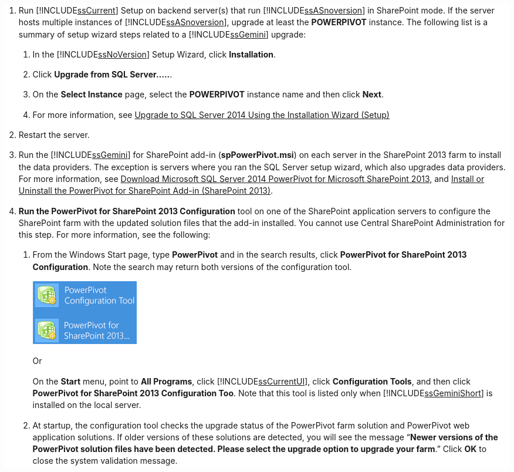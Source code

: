 1.  Run [!INCLUDE[ssCurrent](../../includes/sscurrent-md.md)] Setup on backend server(s) that run [!INCLUDE[ssASnoversion](../../includes/ssasnoversion-md.md)] in SharePoint mode. If the server hosts multiple instances of [!INCLUDE[ssASnoversion](../../includes/ssasnoversion-md.md)], upgrade at least the **POWERPIVOT** instance. The following list is a summary of setup wizard steps related to a [!INCLUDE[ssGemini](../../includes/ssgemini-md.md)] upgrade:  
  
    1.  In the [!INCLUDE[ssNoVersion](../../includes/ssnoversion-md.md)] Setup Wizard, click **Installation**.  
  
    2.  Click **Upgrade from SQL Server…..**.  
  
    3.  On the **Select Instance** page, select the **POWERPIVOT** instance name and then click **Next**.  
  
    4.  For more information, see [Upgrade to SQL Server 2014 Using the Installation Wizard &#40;Setup&#41;](../../database-engine/install-windows/upgrade-sql-server-using-the-installation-wizard-setup.md)  
  
2.  Restart the server.  
  
3.  Run the [!INCLUDE[ssGemini](../../includes/ssgemini-md.md)] for SharePoint add-in (**spPowerPivot.msi**) on each server in the SharePoint 2013 farm to install the data providers. The exception is servers where you ran the SQL Server setup wizard, which also upgrades data providers. For more information, see [Download Microsoft SQL Server 2014 PowerPivot for Microsoft SharePoint 2013,](http://www.microsoft.com/download/details.aspx?id=40737) and  [Install or Uninstall the PowerPivot for SharePoint Add-in &#40;SharePoint 2013&#41;](../../analysis-services/instances/install-windows/install-or-uninstall-the-power-pivot-for-sharepoint-add-in-sharepoint-2013.md).  
  
4.  **Run the PowerPivot for SharePoint 2013 Configuration** tool on one of the SharePoint application servers to configure the SharePoint farm with the updated solution files that the add-in installed. You cannot use Central SharePoint Administration for this step. For more information, see the following:  
  
    1.  From the Windows Start page, type **PowerPivot** and in the search results, click **PowerPivot for SharePoint 2013 Configuration**. Note the search may return both versions of the configuration tool.  
  
         ![two powerpivot configuratoin tools](../../../2014/analysis-services/media/as-powerpivot-configtools-bothicons.gif "two powerpivot configuratoin tools")  
  
         Or  
  
         On the **Start** menu, point to **All Programs**, click [!INCLUDE[ssCurrentUI](../../includes/sscurrentui-md.md)], click **Configuration Tools**, and then click **PowerPivot for SharePoint 2013 Configuration Too**. Note that this tool is listed only when [!INCLUDE[ssGeminiShort](../../includes/ssgeminishort-md.md)] is installed on the local server.  
  
    2.  At startup, the configuration tool checks the upgrade status of the PowerPivot farm solution and PowerPivot web application solutions. If older versions of these solutions are detected, you will see the message “**Newer versions of the PowerPivot solution files have been detected. Please select the upgrade option to upgrade your farm**.” Click **OK** to close the system validation message.  
  